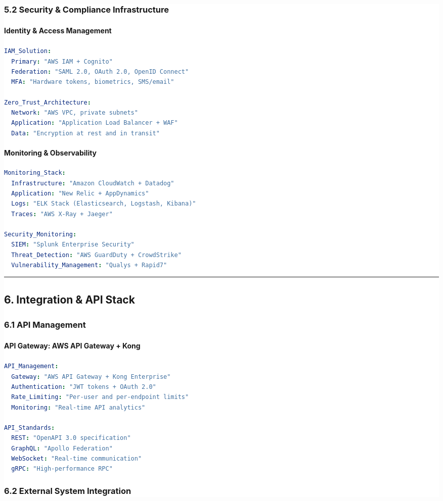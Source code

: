 ### 5.2 Security & Compliance Infrastructure

#### **Identity & Access Management**
```yaml
IAM_Solution:
  Primary: "AWS IAM + Cognito"
  Federation: "SAML 2.0, OAuth 2.0, OpenID Connect"
  MFA: "Hardware tokens, biometrics, SMS/email"
  
Zero_Trust_Architecture:
  Network: "AWS VPC, private subnets"
  Application: "Application Load Balancer + WAF"
  Data: "Encryption at rest and in transit"
```

#### **Monitoring & Observability**
```yaml
Monitoring_Stack:
  Infrastructure: "Amazon CloudWatch + Datadog"
  Application: "New Relic + AppDynamics"
  Logs: "ELK Stack (Elasticsearch, Logstash, Kibana)"
  Traces: "AWS X-Ray + Jaeger"
  
Security_Monitoring:
  SIEM: "Splunk Enterprise Security"
  Threat_Detection: "AWS GuardDuty + CrowdStrike"
  Vulnerability_Management: "Qualys + Rapid7"
```

---

## 6. Integration & API Stack

### 6.1 API Management

#### **API Gateway: AWS API Gateway + Kong**
```yaml
API_Management:
  Gateway: "AWS API Gateway + Kong Enterprise"
  Authentication: "JWT tokens + OAuth 2.0"
  Rate_Limiting: "Per-user and per-endpoint limits"
  Monitoring: "Real-time API analytics"
  
API_Standards:
  REST: "OpenAPI 3.0 specification"
  GraphQL: "Apollo Federation"
  WebSocket: "Real-time communication"
  gRPC: "High-performance RPC"
```

### 6.2 External System Integration
